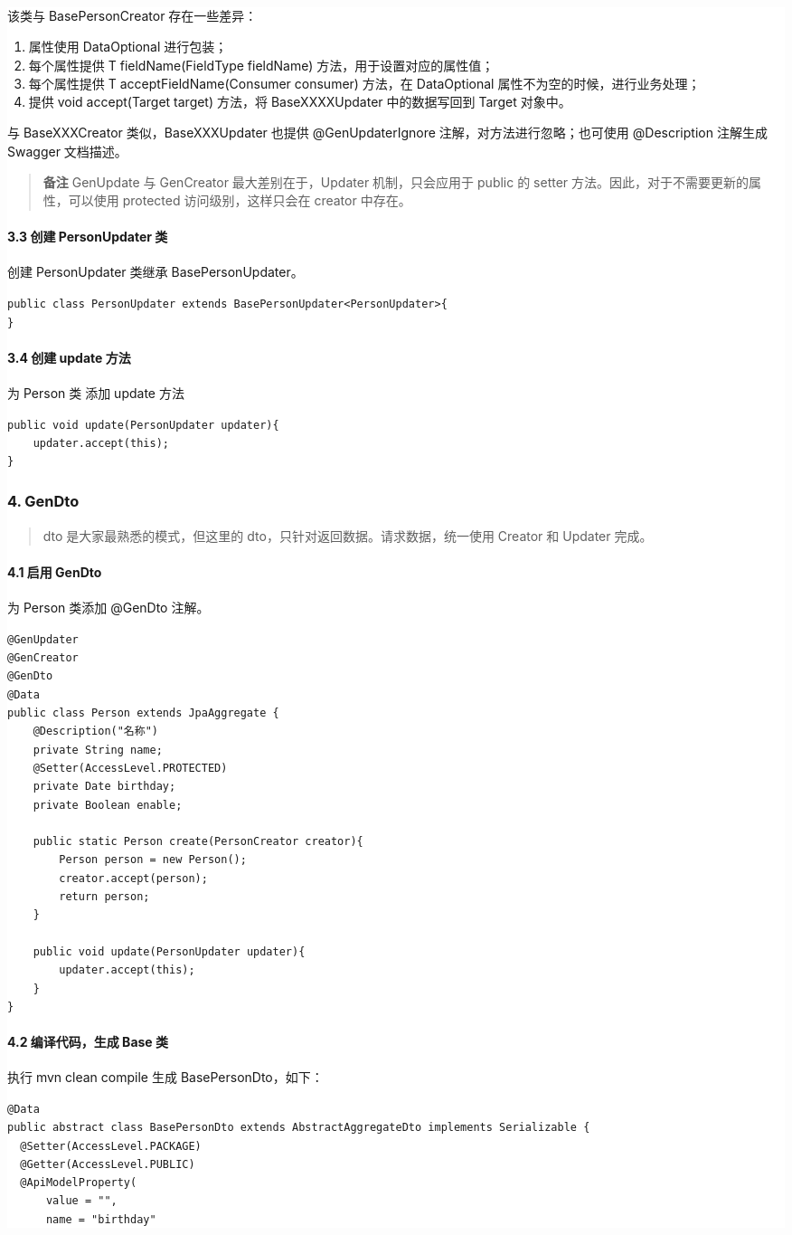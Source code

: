 该类与 BasePersonCreator 存在一些差异：
1. 属性使用 DataOptional<T> 进行包装；
2. 每个属性提供 T fieldName(FieldType fieldName) 方法，用于设置对应的属性值；
3. 每个属性提供 T acceptFieldName(Consumer<FieldType> consumer) 方法，在 DataOptional 属性不为空的时候，进行业务处理；
4. 提供 void accept(Target target) 方法，将 BaseXXXXUpdater 中的数据写回到 Target 对象中。

与 BaseXXXCreator 类似，BaseXXXUpdater 也提供 @GenUpdaterIgnore 注解，对方法进行忽略；也可使用  @Description 注解生成 Swagger 文档描述。


> **备注** GenUpdate 与 GenCreator 最大差别在于，Updater 机制，只会应用于 public 的 setter 方法。因此，对于不需要更新的属性，可以使用 protected 访问级别，这样只会在 creator 中存在。


#### 3.3 创建 PersonUpdater 类
创建 PersonUpdater 类继承 BasePersonUpdater。
```
public class PersonUpdater extends BasePersonUpdater<PersonUpdater>{
}
```
#### 3.4 创建 update 方法
为 Person 类 添加 update 方法
```
public void update(PersonUpdater updater){
    updater.accept(this);
}
```

### 4. GenDto 
> dto 是大家最熟悉的模式，但这里的 dto，只针对返回数据。请求数据，统一使用 Creator 和 Updater 完成。

#### 4.1 启用 GenDto
为 Person 类添加 @GenDto 注解。
```
@GenUpdater
@GenCreator
@GenDto
@Data
public class Person extends JpaAggregate {
    @Description("名称")
    private String name;
    @Setter(AccessLevel.PROTECTED)
    private Date birthday;
    private Boolean enable;

    public static Person create(PersonCreator creator){
        Person person = new Person();
        creator.accept(person);
        return person;
    }

    public void update(PersonUpdater updater){
        updater.accept(this);
    }
}
```
#### 4.2 编译代码，生成 Base 类
执行 mvn clean compile 生成 BasePersonDto，如下：
```
@Data
public abstract class BasePersonDto extends AbstractAggregateDto implements Serializable {
  @Setter(AccessLevel.PACKAGE)
  @Getter(AccessLevel.PUBLIC)
  @ApiModelProperty(
      value = "",
      name = "birthday"
```